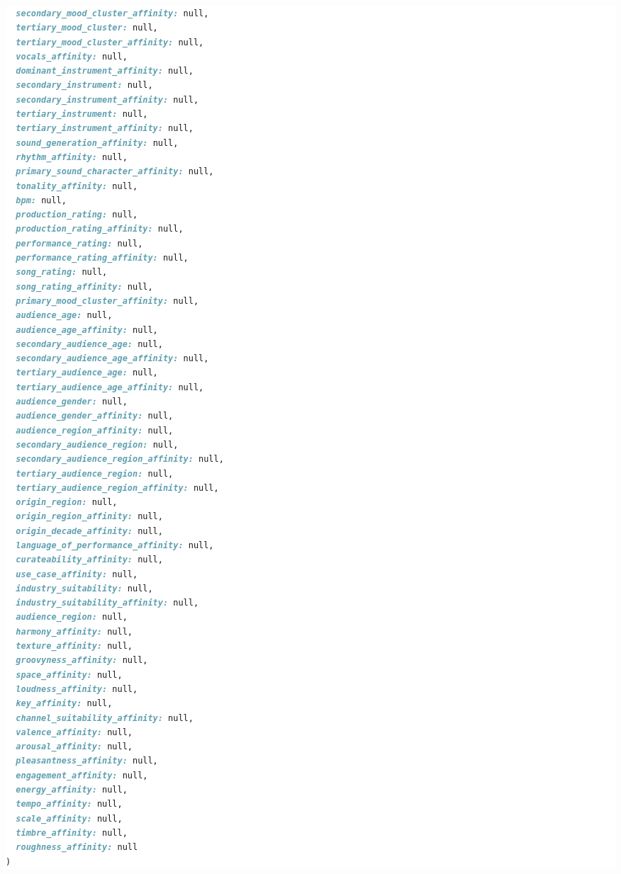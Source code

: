 ```ruby
  secondary_mood_cluster_affinity: null,
  tertiary_mood_cluster: null,
  tertiary_mood_cluster_affinity: null,
  vocals_affinity: null,
  dominant_instrument_affinity: null,
  secondary_instrument: null,
  secondary_instrument_affinity: null,
  tertiary_instrument: null,
  tertiary_instrument_affinity: null,
  sound_generation_affinity: null,
  rhythm_affinity: null,
  primary_sound_character_affinity: null,
  tonality_affinity: null,
  bpm: null,
  production_rating: null,
  production_rating_affinity: null,
  performance_rating: null,
  performance_rating_affinity: null,
  song_rating: null,
  song_rating_affinity: null,
  primary_mood_cluster_affinity: null,
  audience_age: null,
  audience_age_affinity: null,
  secondary_audience_age: null,
  secondary_audience_age_affinity: null,
  tertiary_audience_age: null,
  tertiary_audience_age_affinity: null,
  audience_gender: null,
  audience_gender_affinity: null,
  audience_region_affinity: null,
  secondary_audience_region: null,
  secondary_audience_region_affinity: null,
  tertiary_audience_region: null,
  tertiary_audience_region_affinity: null,
  origin_region: null,
  origin_region_affinity: null,
  origin_decade_affinity: null,
  language_of_performance_affinity: null,
  curateability_affinity: null,
  use_case_affinity: null,
  industry_suitability: null,
  industry_suitability_affinity: null,
  audience_region: null,
  harmony_affinity: null,
  texture_affinity: null,
  groovyness_affinity: null,
  space_affinity: null,
  loudness_affinity: null,
  key_affinity: null,
  channel_suitability_affinity: null,
  valence_affinity: null,
  arousal_affinity: null,
  pleasantness_affinity: null,
  engagement_affinity: null,
  energy_affinity: null,
  tempo_affinity: null,
  scale_affinity: null,
  timbre_affinity: null,
  roughness_affinity: null
)
```

